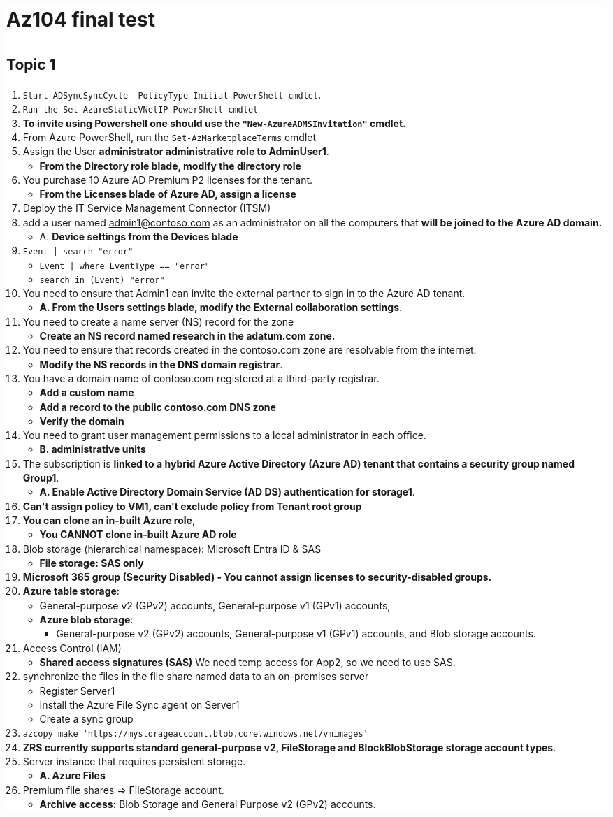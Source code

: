 # Az104 final test

## Topic 1

1. `Start-ADSyncSyncCycle -PolicyType Initial PowerShell cmdlet`.
2. `Run the Set-AzureStaticVNetIP PowerShell cmdlet`
3. **To invite using Powershell one should use the `"New-AzureADMSInvitation"` cmdlet.**
4. From Azure PowerShell, run the `Set-AzMarketplaceTerms` cmdlet
5. Assign the User **administrator administrative role to AdminUser1**.
	* **From the Directory role blade, modify the directory role**
6. You purchase 10 Azure AD Premium P2 licenses for the tenant.
	* **From the Licenses blade of Azure AD, assign a license**
7. Deploy the IT Service Management Connector (ITSM)
8. add a user named admin1@contoso.com as an administrator on all the computers that **will be joined to the Azure AD domain.**
	* A. **Device settings from the Devices blade**
9. `Event | search "error"`
	* `Event | where EventType == "error"`
	* `search in (Event) "error"`
10. You need to ensure that Admin1 can invite the external partner to sign in to the Azure AD tenant.
	* **A. From the Users settings blade, modify the External collaboration settings**. 
11. You need to create a name server (NS) record for the zone
	* **Create an NS record named research in the adatum.com zone.**
12. You need to ensure that records created in the contoso.com zone are resolvable from the internet.
	* **Modify the NS records in the DNS domain registrar**.
13. You have a domain name of contoso.com registered at a third-party registrar.
	* **Add a custom name**
	* **Add a record to the public contoso.com DNS zone**
	* **Verify the domain**
14. You need to grant user management permissions to a local administrator in each office.
	* **B. administrative units**
15. The subscription is **linked to a hybrid Azure Active Directory (Azure AD) tenant that contains a security group named Group1**.
	* **A. Enable Active Directory Domain Service (AD DS) authentication for storage1**.
16. **Can't assign policy to VM1, can't exclude policy from Tenant root group**
17. **You can clone an in-built Azure role**, 
	* **You CANNOT clone in-built Azure AD role**
18. Blob storage (hierarchical namespace): Microsoft Entra ID & SAS
	* **File storage: SAS only**
19. **Microsoft 365 group (Security Disabled) - You cannot assign licenses to security-disabled groups.**
20. **Azure table storage**:
	* General-purpose v2 (GPv2) accounts, General-purpose v1 (GPv1) accounts,
	* **Azure blob storage**:
		* General-purpose v2 (GPv2) accounts, General-purpose v1 (GPv1) accounts, and Blob storage accounts.
21. Access Control (IAM)
	* **Shared access signatures (SAS)** We need temp access for App2, so we need to use SAS. 
22. synchronize the files in the file share named data to an on-premises server
	* Register Server1
	* Install the Azure File Sync agent on Server1
	* Create a sync group
23. `azcopy make 'https://mystorageaccount.blob.core.windows.net/vmimages'`
24. **ZRS currently supports standard general-purpose v2, FileStorage and BlockBlobStorage storage account types**.
25. Server instance that requires persistent storage.
	* **A. Azure Files**
26. Premium file shares => FileStorage account.
	* **Archive access:**  Blob Storage and General Purpose v2 (GPv2) accounts.